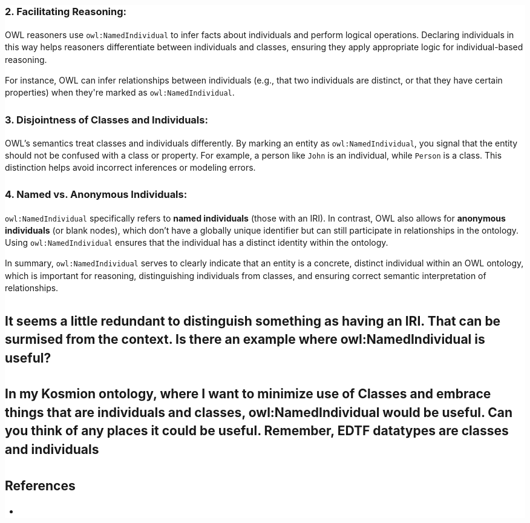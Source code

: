 ### 2. **Facilitating Reasoning**:
   OWL reasoners use `owl:NamedIndividual` to infer facts about individuals and perform logical operations. Declaring individuals in this way helps reasoners differentiate between individuals and classes, ensuring they apply appropriate logic for individual-based reasoning.

   For instance, OWL can infer relationships between individuals (e.g., that two individuals are distinct, or that they have certain properties) when they're marked as `owl:NamedIndividual`.

### 3. **Disjointness of Classes and Individuals**:
   OWL’s semantics treat classes and individuals differently. By marking an entity as `owl:NamedIndividual`, you signal that the entity should not be confused with a class or property. For example, a person like `John` is an individual, while `Person` is a class. This distinction helps avoid incorrect inferences or modeling errors.

### 4. **Named vs. Anonymous Individuals**:
   `owl:NamedIndividual` specifically refers to **named individuals** (those with an IRI). In contrast, OWL also allows for **anonymous individuals** (or blank nodes), which don’t have a globally unique identifier but can still participate in relationships in the ontology. Using `owl:NamedIndividual` ensures that the individual has a distinct identity within the ontology.

In summary, `owl:NamedIndividual` serves to clearly indicate that an entity is a concrete, distinct individual within an OWL ontology, which is important for reasoning, distinguishing individuals from classes, and ensuring correct semantic interpretation of relationships.


## It seems a little redundant to distinguish something as having an IRI. That can be surmised from the context. Is there an example where owl:NamedIndividual is useful?



## In my Kosmion ontology, where I want to minimize use of Classes and embrace things that are individuals and classes, owl:NamedIndividual would be useful. Can you think of any places it could be useful. Remember, EDTF datatypes are classes and individuals

## References

- 

[^32]: https://pypi.org/project/edtf2/
[^33]: https://github.com/citation-style-language/schema/issues/421 
[^34]: https://www.librarianshipstudies.com/2016/05/extended-date-time-format-edtf.html
[^35]: https://digital2.library.unt.edu/edtf/